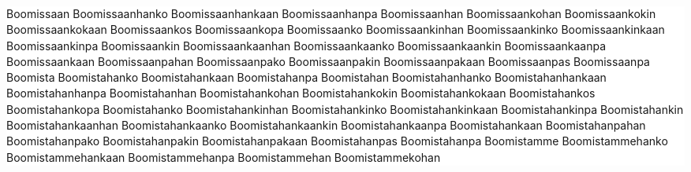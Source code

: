 Boomissaan
Boomissaanhanko
Boomissaanhankaan
Boomissaanhanpa
Boomissaanhan
Boomissaankohan
Boomissaankokin
Boomissaankokaan
Boomissaankos
Boomissaankopa
Boomissaanko
Boomissaankinhan
Boomissaankinko
Boomissaankinkaan
Boomissaankinpa
Boomissaankin
Boomissaankaanhan
Boomissaankaanko
Boomissaankaankin
Boomissaankaanpa
Boomissaankaan
Boomissaanpahan
Boomissaanpako
Boomissaanpakin
Boomissaanpakaan
Boomissaanpas
Boomissaanpa
Boomista
Boomistahanko
Boomistahankaan
Boomistahanpa
Boomistahan
Boomistahanhanko
Boomistahanhankaan
Boomistahanhanpa
Boomistahanhan
Boomistahankohan
Boomistahankokin
Boomistahankokaan
Boomistahankos
Boomistahankopa
Boomistahanko
Boomistahankinhan
Boomistahankinko
Boomistahankinkaan
Boomistahankinpa
Boomistahankin
Boomistahankaanhan
Boomistahankaanko
Boomistahankaankin
Boomistahankaanpa
Boomistahankaan
Boomistahanpahan
Boomistahanpako
Boomistahanpakin
Boomistahanpakaan
Boomistahanpas
Boomistahanpa
Boomistamme
Boomistammehanko
Boomistammehankaan
Boomistammehanpa
Boomistammehan
Boomistammekohan